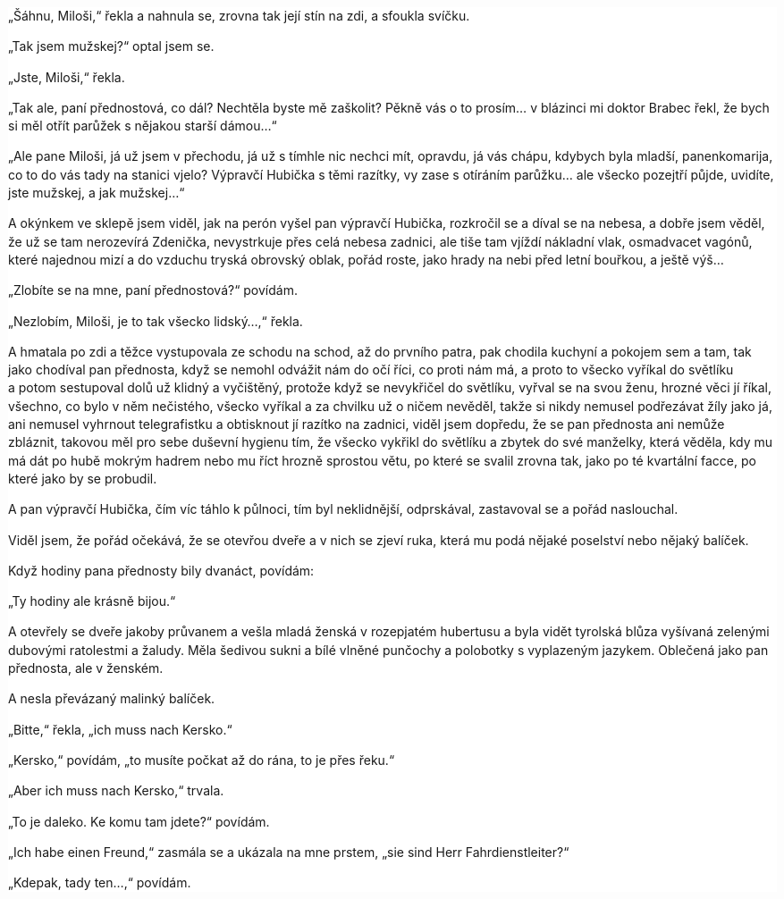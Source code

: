 „Šáhnu, Miloši,“ řekla a nahnula se, zrovna tak její stín na zdi, a sfoukla svíčku.

„Tak jsem mužskej?“ optal jsem se.

„Jste, Miloši,“ řekla.

„Tak ale, paní přednostová, co dál? Nechtěla byste mě zaškolit? Pěkně vás o to prosím… v blázinci mi doktor Brabec řekl, že bych si měl otřít parůžek s nějakou starší dámou…“

„Ale pane Miloši, já už jsem v přechodu, já už s tímhle nic nechci mít, opravdu, já vás chápu, kdybych byla mladší, panenkomarija, co to do vás tady na stanici vjelo? Výpravčí Hubička s těmi razítky, vy zase s otíráním parůžku… ale všecko pozejtří půjde, uvidíte, jste mužskej, a jak mužskej…“

A okýnkem ve sklepě jsem viděl, jak na perón vyšel pan výpravčí Hubička, rozkročil se a díval se na nebesa, a dobře jsem věděl, že už se tam nerozevírá Zdenička, nevystrkuje přes celá nebesa zadnici, ale tiše tam vjíždí nákladní vlak, osmadvacet vagónů, které najednou mizí a do vzduchu tryská obrovský oblak, pořád roste, jako hrady na nebi před letní bouřkou, a ještě výš…

„Zlobíte se na mne, paní přednostová?“ povídám.

„Nezlobím, Miloši, je to tak všecko lidský…,“ řekla.

A hmatala po zdi a těžce vystupovala ze schodu na schod, až do prvního patra, pak chodila kuchyní a pokojem sem a tam, tak jako chodíval pan přednosta, když se nemohl odvážit nám do očí říci, co proti nám má, a proto to všecko vyříkal do světlíku a potom sestupoval dolů už klidný a vyčištěný, protože když se nevykřičel do světlíku, vyřval se na svou ženu, hrozné věci jí říkal, všechno, co bylo v něm nečistého, všecko vyříkal a za chvilku už o ničem nevěděl, takže si nikdy nemusel podřezávat žíly jako já, ani nemusel vyhrnout telegrafistku a obtisknout jí razítko na zadnici, viděl jsem dopředu, že se pan přednosta ani nemůže zbláznit, takovou měl pro sebe duševní hygienu tím, že všecko vykřikl do světlíku a zbytek do své manželky, která věděla, kdy mu má dát po hubě mokrým hadrem nebo mu říct hrozně sprostou větu, po které se svalil zrovna tak, jako po té kvartální facce, po které jako by se probudil.

A pan výpravčí Hubička, čím víc táhlo k půlnoci, tím byl neklidnější, odprskával, zastavoval se a pořád naslouchal.

Viděl jsem, že pořád očekává, že se otevřou dveře a v nich se zjeví ruka, která mu podá nějaké poselství nebo nějaký balíček.

Když hodiny pana přednosty bily dvanáct, povídám:

„Ty hodiny ale krásně bijou.“

A otevřely se dveře jakoby průvanem a vešla mladá ženská v rozepjatém hubertusu a byla vidět tyrolská blůza vyšívaná zelenými dubovými ratolestmi a žaludy. Měla šedivou sukni a bílé vlněné punčochy a polobotky s vyplazeným jazykem. Oblečená jako pan přednosta, ale v ženském.

A nesla převázaný malinký balíček.

„Bitte,“ řekla, „ich muss nach Kersko.“

„Kersko,“ povídám, „to musíte počkat až do rána, to je přes řeku.“

„Aber ich muss nach Kersko,“ trvala.

„To je daleko. Ke komu tam jdete?“ povídám.

„Ich habe einen Freund,“ zasmála se a ukázala na mne prstem, „sie sind Herr Fahrdienstleiter?“

„Kdepak, tady ten…,“ povídám.
